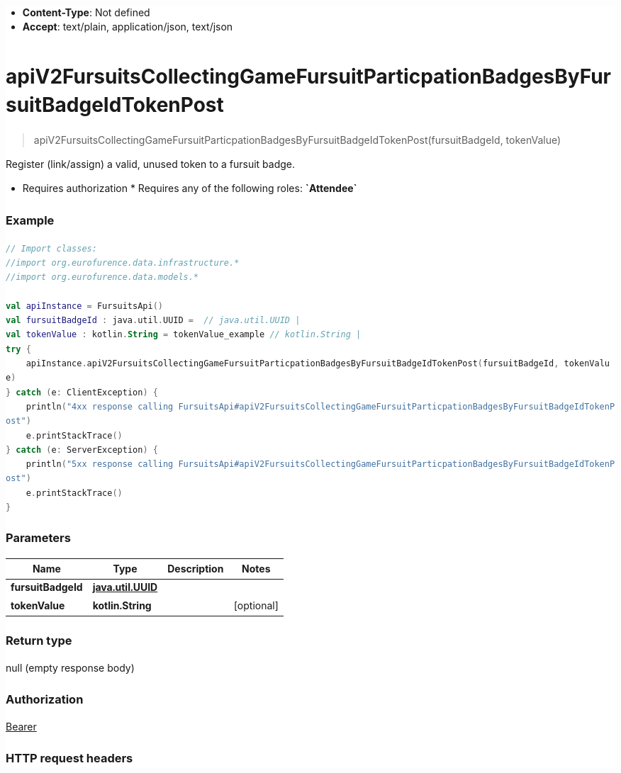  - **Content-Type**: Not defined
 - **Accept**: text/plain, application/json, text/json

<a name="apiV2FursuitsCollectingGameFursuitParticpationBadgesByFursuitBadgeIdTokenPost"></a>
# **apiV2FursuitsCollectingGameFursuitParticpationBadgesByFursuitBadgeIdTokenPost**
> apiV2FursuitsCollectingGameFursuitParticpationBadgesByFursuitBadgeIdTokenPost(fursuitBadgeId, tokenValue)

Register (link/assign) a valid, unused token to a fursuit badge.

  * Requires authorization     * Requires any of the following roles: **&#x60;Attendee&#x60;**

### Example
```kotlin
// Import classes:
//import org.eurofurence.data.infrastructure.*
//import org.eurofurence.data.models.*

val apiInstance = FursuitsApi()
val fursuitBadgeId : java.util.UUID =  // java.util.UUID | 
val tokenValue : kotlin.String = tokenValue_example // kotlin.String | 
try {
    apiInstance.apiV2FursuitsCollectingGameFursuitParticpationBadgesByFursuitBadgeIdTokenPost(fursuitBadgeId, tokenValue)
} catch (e: ClientException) {
    println("4xx response calling FursuitsApi#apiV2FursuitsCollectingGameFursuitParticpationBadgesByFursuitBadgeIdTokenPost")
    e.printStackTrace()
} catch (e: ServerException) {
    println("5xx response calling FursuitsApi#apiV2FursuitsCollectingGameFursuitParticpationBadgesByFursuitBadgeIdTokenPost")
    e.printStackTrace()
}
```

### Parameters

Name | Type | Description  | Notes
------------- | ------------- | ------------- | -------------
 **fursuitBadgeId** | [**java.util.UUID**](.md)|  |
 **tokenValue** | **kotlin.String**|  | [optional]

### Return type

null (empty response body)

### Authorization

[Bearer](../README.md#Bearer)

### HTTP request headers
